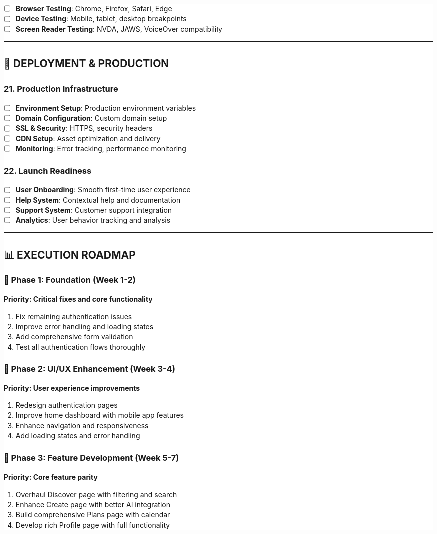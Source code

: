 - [ ] **Browser Testing**: Chrome, Firefox, Safari, Edge
- [ ] **Device Testing**: Mobile, tablet, desktop breakpoints
- [ ] **Screen Reader Testing**: NVDA, JAWS, VoiceOver compatibility

---

## 🚀 DEPLOYMENT & PRODUCTION

### 21. Production Infrastructure

- [ ] **Environment Setup**: Production environment variables
- [ ] **Domain Configuration**: Custom domain setup
- [ ] **SSL & Security**: HTTPS, security headers
- [ ] **CDN Setup**: Asset optimization and delivery
- [ ] **Monitoring**: Error tracking, performance monitoring

### 22. Launch Readiness

- [ ] **User Onboarding**: Smooth first-time user experience
- [ ] **Help System**: Contextual help and documentation
- [ ] **Support System**: Customer support integration
- [ ] **Analytics**: User behavior tracking and analysis

---

## 📊 EXECUTION ROADMAP

### 🚀 Phase 1: Foundation (Week 1-2)

**Priority: Critical fixes and core functionality**

1. Fix remaining authentication issues
2. Improve error handling and loading states
3. Add comprehensive form validation
4. Test all authentication flows thoroughly

### 🎨 Phase 2: UI/UX Enhancement (Week 3-4)

**Priority: User experience improvements**

1. Redesign authentication pages
2. Improve home dashboard with mobile app features
3. Enhance navigation and responsiveness
4. Add loading states and error handling

### 🎯 Phase 3: Feature Development (Week 5-7)

**Priority: Core feature parity**

1. Overhaul Discover page with filtering and search
2. Enhance Create page with better AI integration
3. Build comprehensive Plans page with calendar
4. Develop rich Profile page with full functionality
